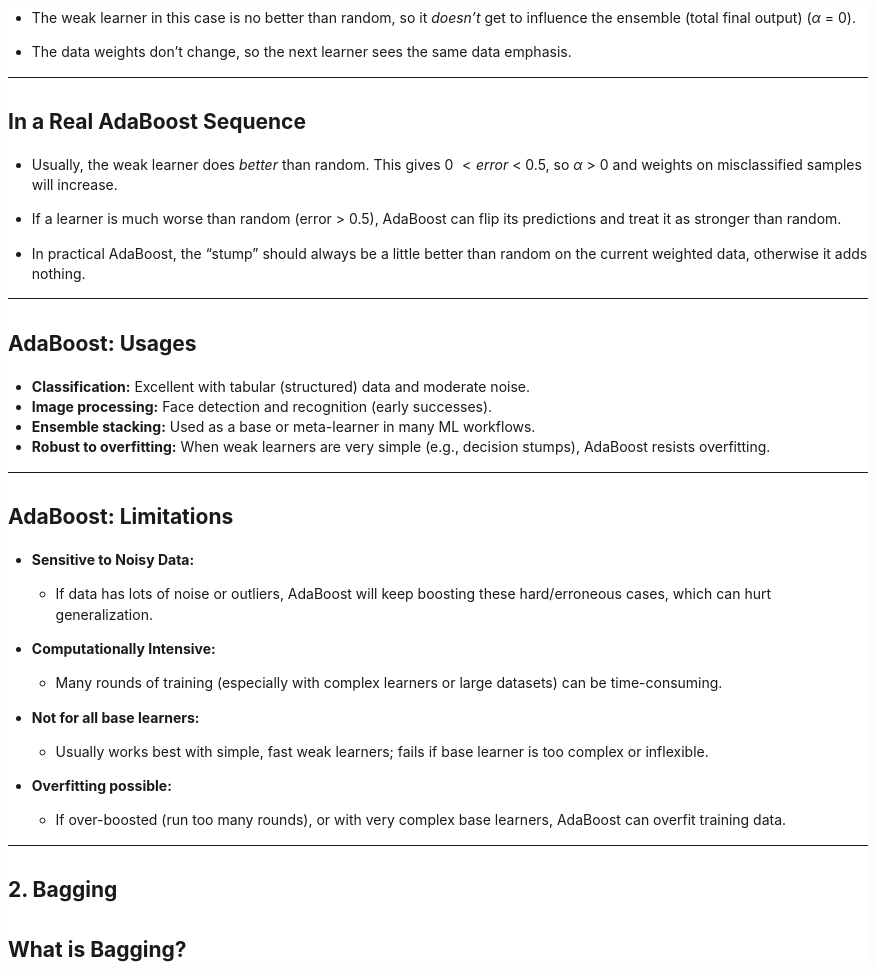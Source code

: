 - The weak learner in this case is no better than random, so it _doesn’t_ get to influence the ensemble (total final output) ($\alpha \ = \ 0$).
    
- The data weights don’t change, so the next learner sees the same data emphasis.

---
## In a Real AdaBoost Sequence

- Usually, the weak learner does _better_ than random. This gives $0 \ \lt error \ \lt \ 0.5$, so $\alpha \ \gt \ 0$ and weights on misclassified samples will increase.
    
- If a learner is much worse than random (error > 0.5), AdaBoost can flip its predictions and treat it as stronger than random.

- In practical AdaBoost, the “stump” should always be a little better than random on the current weighted data, otherwise it adds nothing.

---
## AdaBoost: Usages

- **Classification:** Excellent with tabular (structured) data and moderate noise.
- **Image processing:** Face detection and recognition (early successes).
- **Ensemble stacking:** Used as a base or meta-learner in many ML workflows.
- **Robust to overfitting:** When weak learners are very simple (e.g., decision stumps), AdaBoost resists overfitting.

---
## AdaBoost: Limitations

- **Sensitive to Noisy Data:**
    
    - If data has lots of noise or outliers, AdaBoost will keep boosting these hard/erroneous cases, which can hurt generalization.[](https://www.appliedaicourse.com/blog/adaboost-algorithm-in-machine-learning/)[](https://www.appliedaicourse.com/blog/adaboost-algorithm-in-machine-learning/)
        
- **Computationally Intensive:**
    
    - Many rounds of training (especially with complex learners or large datasets) can be time-consuming.
        
- **Not for all base learners:**
    
    - Usually works best with simple, fast weak learners; fails if base learner is too complex or inflexible.
        
- **Overfitting possible:**
    
    - If over-boosted (run too many rounds), or with very complex base learners, AdaBoost can overfit training data.

---
## 2. Bagging

## What is Bagging?
